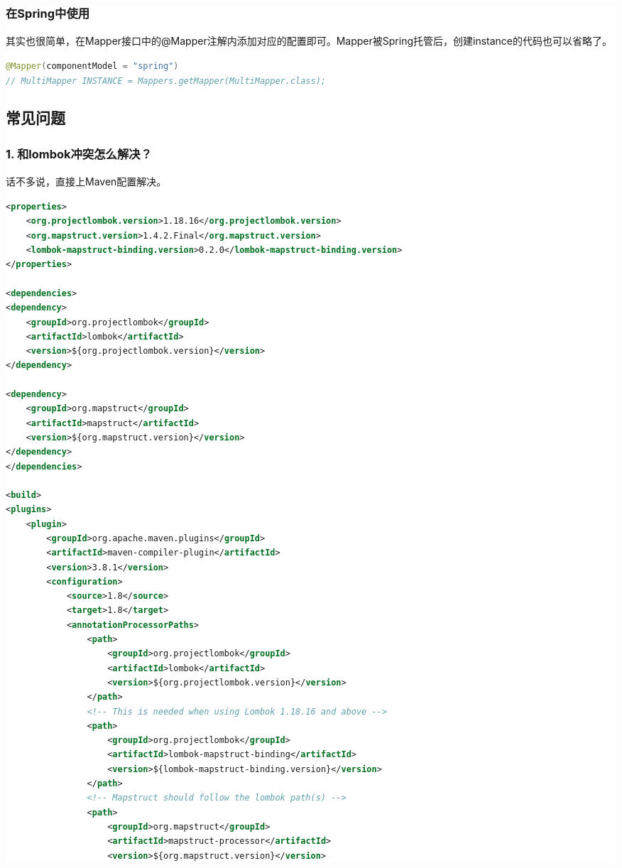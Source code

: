 

### 在Spring中使用

其实也很简单，在Mapper接口中的@Mapper注解内添加对应的配置即可。Mapper被Spring托管后，创建instance的代码也可以省略了。

```java
@Mapper(componentModel = "spring")
// MultiMapper INSTANCE = Mappers.getMapper(MultiMapper.class);
```



## 常见问题

### 1. 和lombok冲突怎么解决？

话不多说，直接上Maven配置解决。

```xml
<properties>
    <org.projectlombok.version>1.18.16</org.projectlombok.version>
    <org.mapstruct.version>1.4.2.Final</org.mapstruct.version>
    <lombok-mapstruct-binding.version>0.2.0</lombok-mapstruct-binding.version>
</properties>

<dependencies>
<dependency>
    <groupId>org.projectlombok</groupId>
    <artifactId>lombok</artifactId>
    <version>${org.projectlombok.version}</version>
</dependency>

<dependency>
    <groupId>org.mapstruct</groupId>
    <artifactId>mapstruct</artifactId>
    <version>${org.mapstruct.version}</version>
</dependency>
</dependencies>

<build>
<plugins>
    <plugin>
        <groupId>org.apache.maven.plugins</groupId>
        <artifactId>maven-compiler-plugin</artifactId>
        <version>3.8.1</version>
        <configuration>
            <source>1.8</source>
            <target>1.8</target>
            <annotationProcessorPaths>
                <path>
                    <groupId>org.projectlombok</groupId>
                    <artifactId>lombok</artifactId>
                    <version>${org.projectlombok.version}</version>
                </path>
                <!-- This is needed when using Lombok 1.18.16 and above -->
                <path>
                    <groupId>org.projectlombok</groupId>
                    <artifactId>lombok-mapstruct-binding</artifactId>
                    <version>${lombok-mapstruct-binding.version}</version>
                </path>
                <!-- Mapstruct should follow the lombok path(s) -->
                <path>
                    <groupId>org.mapstruct</groupId>
                    <artifactId>mapstruct-processor</artifactId>
                    <version>${org.mapstruct.version}</version>
```